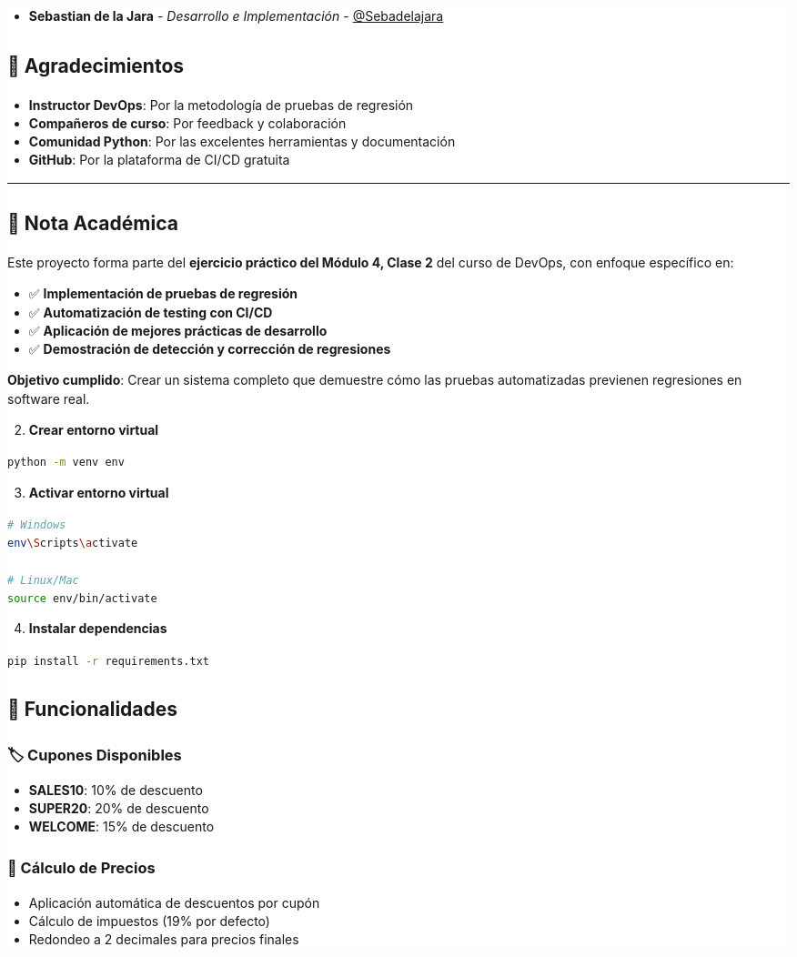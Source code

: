- **Sebastian de la Jara** - *Desarrollo e Implementación* - [@Sebadelajara](https://github.com/Sebadelajara)

## 🙏 Agradecimientos

- **Instructor DevOps**: Por la metodología de pruebas de regresión
- **Compañeros de curso**: Por feedback y colaboración
- **Comunidad Python**: Por las excelentes herramientas y documentación
- **GitHub**: Por la plataforma de CI/CD gratuita

---

## 📌 Nota Académica

Este proyecto forma parte del **ejercicio práctico del Módulo 4, Clase 2** del curso de DevOps, con enfoque específico en:

- ✅ **Implementación de pruebas de regresión**
- ✅ **Automatización de testing con CI/CD**
- ✅ **Aplicación de mejores prácticas de desarrollo**
- ✅ **Demostración de detección y corrección de regresiones**

**Objetivo cumplido**: Crear un sistema completo que demuestre cómo las pruebas automatizadas previenen regresiones en software real.

2. **Crear entorno virtual**
```bash
python -m venv env
```

3. **Activar entorno virtual**
```bash
# Windows
env\Scripts\activate

# Linux/Mac
source env/bin/activate
```

4. **Instalar dependencias**
```bash
pip install -r requirements.txt
```

## 💼 Funcionalidades

### 🏷️ Cupones Disponibles
- **SALES10**: 10% de descuento
- **SUPER20**: 20% de descuento  
- **WELCOME**: 15% de descuento

### 🧮 Cálculo de Precios
- Aplicación automática de descuentos por cupón
- Cálculo de impuestos (19% por defecto)
- Redondeo a 2 decimales para precios finales
